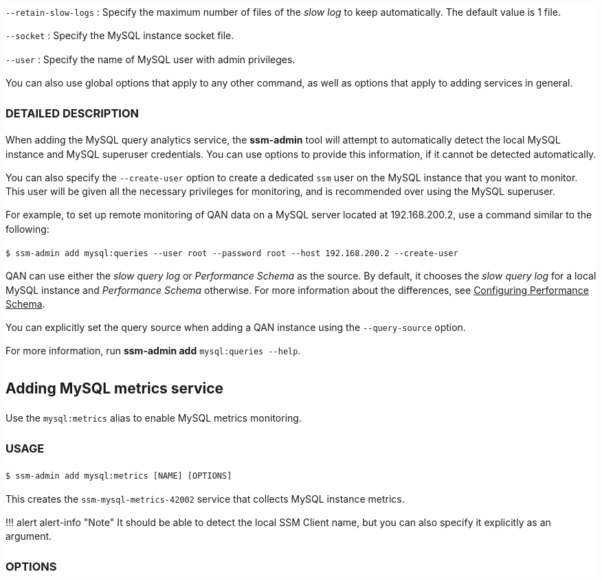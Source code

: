 `--retain-slow-logs`
:    Specify the maximum number of files of the *slow log* to keep automatically. The default value is 1 file.

`--socket`
: Specify the MySQL instance socket file.

`--user`
: Specify the name of MySQL user with admin privileges.

You can also use global options that apply to any other command, as well as options that apply to adding services in general.

### DETAILED DESCRIPTION

When adding the MySQL query analytics service, the **ssm-admin** tool will attempt to automatically detect the local MySQL instance and MySQL superuser credentials.  You can use options to provide this information, if it cannot be detected automatically.

You can also specify the `--create-user` option to create a dedicated `ssm` user on the MySQL instance that you want to monitor. This user will be given all the necessary privileges for monitoring, and is recommended over using the MySQL superuser.

For example, to set up remote monitoring of QAN data on a MySQL server located at 192.168.200.2, use a command similar to the following:

```
$ ssm-admin add mysql:queries --user root --password root --host 192.168.200.2 --create-user
```

QAN can use either the *slow query log* or *Performance Schema* as the source. By default, it chooses the *slow query log* for a local MySQL instance and *Performance Schema* otherwise. For more information about the differences, see [Configuring Performance Schema](conf-mysql.md#configuring-performance-schema).

You can explicitly set the query source when adding a QAN instance using the `--query-source` option.

For more information, run **ssm-admin add** `mysql:queries --help`.

## Adding MySQL metrics service

Use the `mysql:metrics` alias to enable MySQL metrics monitoring.

### USAGE

```
$ ssm-admin add mysql:metrics [NAME] [OPTIONS]
```

This creates the `ssm-mysql-metrics-42002` service that collects MySQL instance metrics.

!!! alert alert-info "Note"
    It should be able to detect the local SSM Client name, but you can also specify it explicitly as an argument.

### OPTIONS
